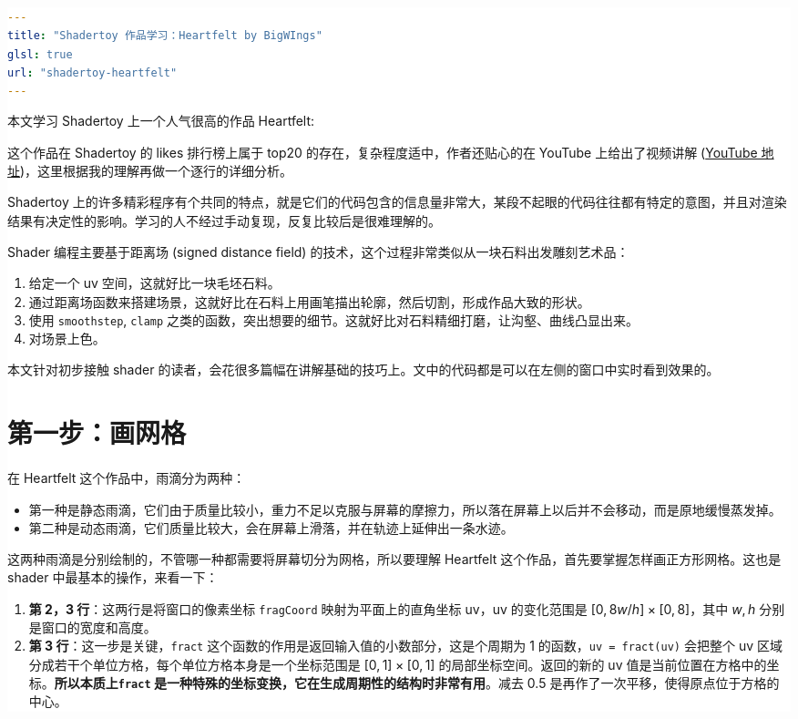 ```yaml
---
title: "Shadertoy 作品学习：Heartfelt by BigWIngs"
glsl: true
url: "shadertoy-heartfelt"
---
```


本文学习 Shadertoy 上一个人气很高的作品 Heartfelt:

<iframe width="640" height="360" frameborder="0" src="https://www.shadertoy.com/embed/ltffzl?gui=true&t=10&paused=true&muted=false" allowfullscreen></iframe>

这个作品在 Shadertoy 的 likes 排行榜上属于 top20 的存在，复杂程度适中，作者还贴心的在 YouTube 上给出了视频讲解 ([YouTube 地址](https://youtu.be/EBrAdahFtuo))，这里根据我的理解再做一个逐行的详细分析。

Shadertoy 上的许多精彩程序有个共同的特点，就是它们的代码包含的信息量非常大，某段不起眼的代码往往都有特定的意图，并且对渲染结果有决定性的影响。学习的人不经过手动复现，反复比较后是很难理解的。

Shader 编程主要基于距离场 (signed distance field) 的技术，这个过程非常类似从一块石料出发雕刻艺术品：

1. 给定一个 uv 空间，这就好比一块毛坯石料。
2. 通过距离场函数来搭建场景，这就好比在石料上用画笔描出轮廓，然后切割，形成作品大致的形状。
3. 使用 `smoothstep`, `clamp` 之类的函数，突出想要的细节。这就好比对石料精细打磨，让沟壑、曲线凸显出来。
4. 对场景上色。

本文针对初步接触 shader 的读者，会花很多篇幅在讲解基础的技巧上。文中的代码都是可以在左侧的窗口中实时看到效果的。


# 第一步：画网格

在 Heartfelt 这个作品中，雨滴分为两种：

+ 第一种是静态雨滴，它们由于质量比较小，重力不足以克服与屏幕的摩擦力，所以落在屏幕上以后并不会移动，而是原地缓慢蒸发掉。
+ 第二种是动态雨滴，它们质量比较大，会在屏幕上滑落，并在轨迹上延伸出一条水迹。

这两种雨滴是分别绘制的，不管哪一种都需要将屏幕切分为网格，所以要理解 Heartfelt 这个作品，首先要掌握怎样画正方形网格。这也是 shader 中最基本的操作，来看一下：

<div class="codeAndCanvas" data="void mainImage(out vec4 fragColor, in vec2 fragCoord) {
    vec2 uv = fragCoord / iResolution.y;
    uv *= 8.0;
    uv = fract(uv) - 0.5;
    vec2 dd = 0.5 - abs(uv);
    float d = min(dd.x, dd.y);
    d = smoothstep(0.05, 0.0, d);
    vec3 col = vec3(d, 0, 0);
    fragColor = vec4(col, 1.0);
}">
</div>

1. **第 2，3 行**：这两行是将窗口的像素坐标 `fragCoord` 映射为平面上的直角坐标 uv，uv 的变化范围是 $[0, 8w/h] \times [0,8]$，其中 $w,h$ 分别是窗口的宽度和高度。
2. **第 3 行**：这一步是关键，`fract` 这个函数的作用是返回输入值的小数部分，这是个周期为 1 的函数，`uv = fract(uv)` 会把整个 uv 区域分成若干个单位方格，每个单位方格本身是一个坐标范围是 $[0,1]\times[0,1]$ 的局部坐标空间。返回的新的 uv 值是当前位置在方格中的坐标。**所以本质上`fract` 是一种特殊的坐标变换，它在生成周期性的结构时非常有用**。减去 0.5 是再作了一次平移，使得原点位于方格的中心。
